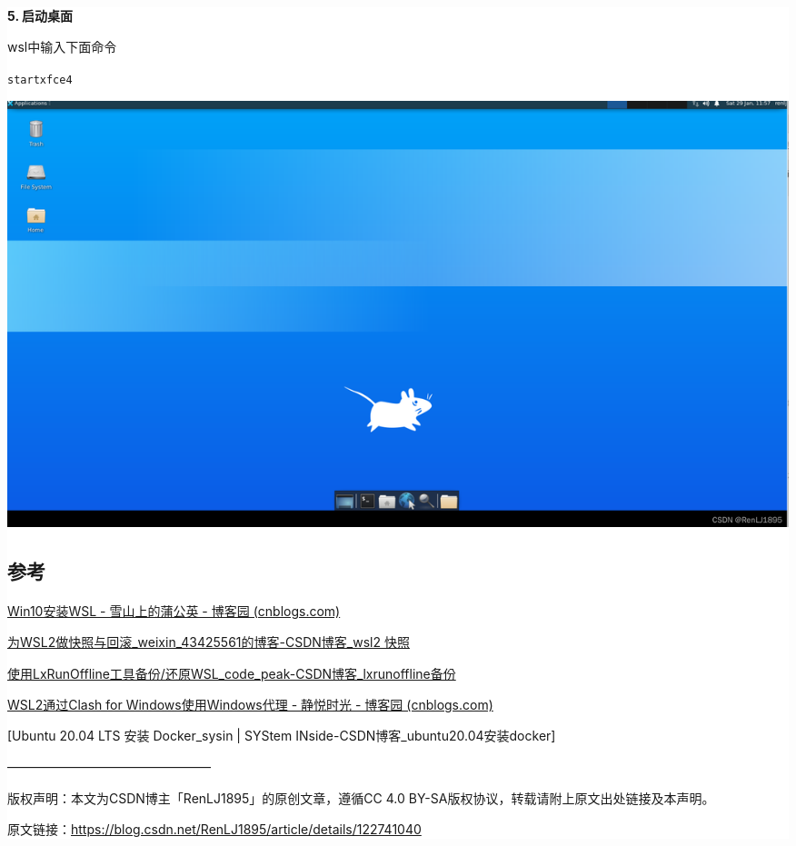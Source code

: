 **5. 启动桌面**

wsl中输入下面命令

	startxfce4

![](./images/647bfcea67a646658f567f8b2e00286f.png)

## 参考 ##

[Win10安装WSL - 雪山上的蒲公英 - 博客园 (cnblogs.com)](https://www.cnblogs.com/zjfjava/p/15256606.html)

[为WSL2做快照与回滚_weixin_43425561的博客-CSDN博客_wsl2 快照](https://blog.csdn.net/weixin_43425561/article/details/115765148)

[使用LxRunOffline工具备份/还原WSL_code_peak-CSDN博客_lxrunoffline备份](https://blog.csdn.net/code_peak/article/details/118770932)

[WSL2通过Clash for Windows使用Windows代理 - 静悦时光 - 博客园 (cnblogs.com)](https://www.cnblogs.com/sinicheveen/p/13866914.html)

[Ubuntu 20.04 LTS 安装 Docker_sysin | SYStem INside-CSDN博客_ubuntu20.04安装docker]

————————————————

版权声明：本文为CSDN博主「RenLJ1895」的原创文章，遵循CC 4.0 BY-SA版权协议，转载请附上原文出处链接及本声明。

原文链接：https://blog.csdn.net/RenLJ1895/article/details/122741040
